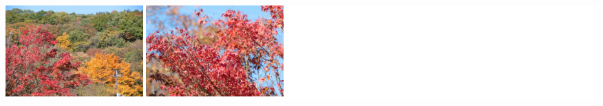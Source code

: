<a href="20201031_011.JPG" data-lightbox="abc"><img src="20201031_011.JPG" alt="サンプル画像" width="200" /></a>
<a href="20201031_012.JPG" data-lightbox="abc"><img src="20201031_012.JPG" alt="サンプル画像" width="200" /></a>